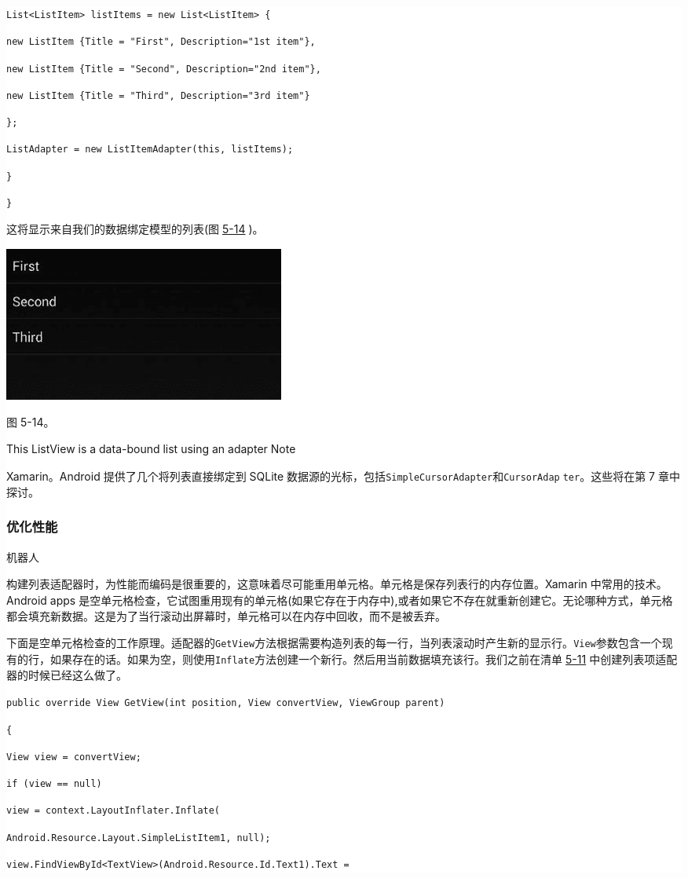 `List<ListItem> listItems = new List<ListItem> {`

`new ListItem {Title = "First", Description="1st item"},`

`new ListItem {Title = "Second", Description="2nd item"},`

`new ListItem {Title = "Third", Description="3rd item"}`

`};`

`ListAdapter = new ListItemAdapter(this, listItems);`

`}`

`}`

这将显示来自我们的数据绑定模型的列表(图 [5-14](#Fig14) )。

![A978-1-4842-0214-2_5_Fig14_HTML.jpg](img/A978-1-4842-0214-2_5_Fig14_HTML.jpg)

图 5-14。

This ListView is a data-bound list using an adapter Note

Xamarin。Android 提供了几个将列表直接绑定到 SQLite 数据源的光标，包括`SimpleCursorAdapter`和`CursorAdap` `ter`。这些将在第 7 章中探讨。

### 优化性能

机器人

构建列表适配器时，为性能而编码是很重要的，这意味着尽可能重用单元格。单元格是保存列表行的内存位置。Xamarin 中常用的技术。Android apps 是空单元格检查，它试图重用现有的单元格(如果它存在于内存中),或者如果它不存在就重新创建它。无论哪种方式，单元格都会填充新数据。这是为了当行滚动出屏幕时，单元格可以在内存中回收，而不是被丢弃。

下面是空单元格检查的工作原理。适配器的`GetView`方法根据需要构造列表的每一行，当列表滚动时产生新的显示行。`View`参数包含一个现有的行，如果存在的话。如果为空，则使用`Inflate`方法创建一个新行。然后用当前数据填充该行。我们之前在清单 [5-11](#FPar31) 中创建列表项适配器的时候已经这么做了。

`public override View GetView(int position, View convertView, ViewGroup parent)`

`{`

`View view = convertView;`

`if (view == null)`

`view = context.LayoutInflater.Inflate(`

`Android.Resource.Layout.SimpleListItem1, null);`

`view.FindViewById<TextView>(Android.Resource.Id.Text1).Text =`
